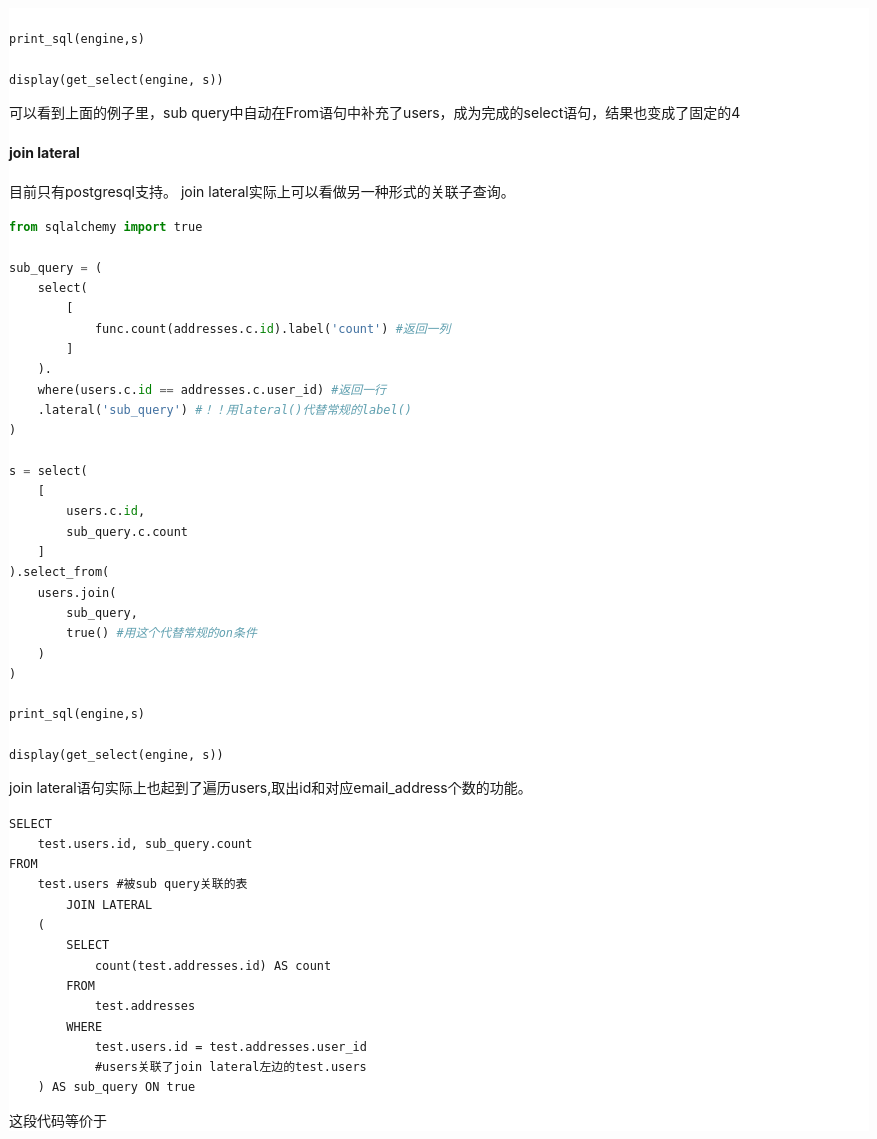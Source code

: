 ```python

print_sql(engine,s)

display(get_select(engine, s))
```

可以看到上面的例子里，sub query中自动在From语句中补充了users，成为完成的select语句，结果也变成了固定的4

#### join lateral
目前只有postgresql支持。 join lateral实际上可以看做另一种形式的关联子查询。


```python
from sqlalchemy import true

sub_query = (
    select(
        [
            func.count(addresses.c.id).label('count') #返回一列
        ]
    ).
    where(users.c.id == addresses.c.user_id) #返回一行
    .lateral('sub_query') #！！用lateral()代替常规的label()
)

s = select(
    [
        users.c.id,
        sub_query.c.count
    ]
).select_from(
    users.join(
        sub_query,
        true() #用这个代替常规的on条件
    )
)

print_sql(engine,s)

display(get_select(engine, s))
```

join lateral语句实际上也起到了遍历users,取出id和对应email_address个数的功能。

```
SELECT 
    test.users.id, sub_query.count 
FROM 
    test.users #被sub query关联的表
        JOIN LATERAL 
    (
        SELECT
            count(test.addresses.id) AS count 
        FROM
            test.addresses
        WHERE
            test.users.id = test.addresses.user_id 
            #users关联了join lateral左边的test.users
    ) AS sub_query ON true
```
这段代码等价于
